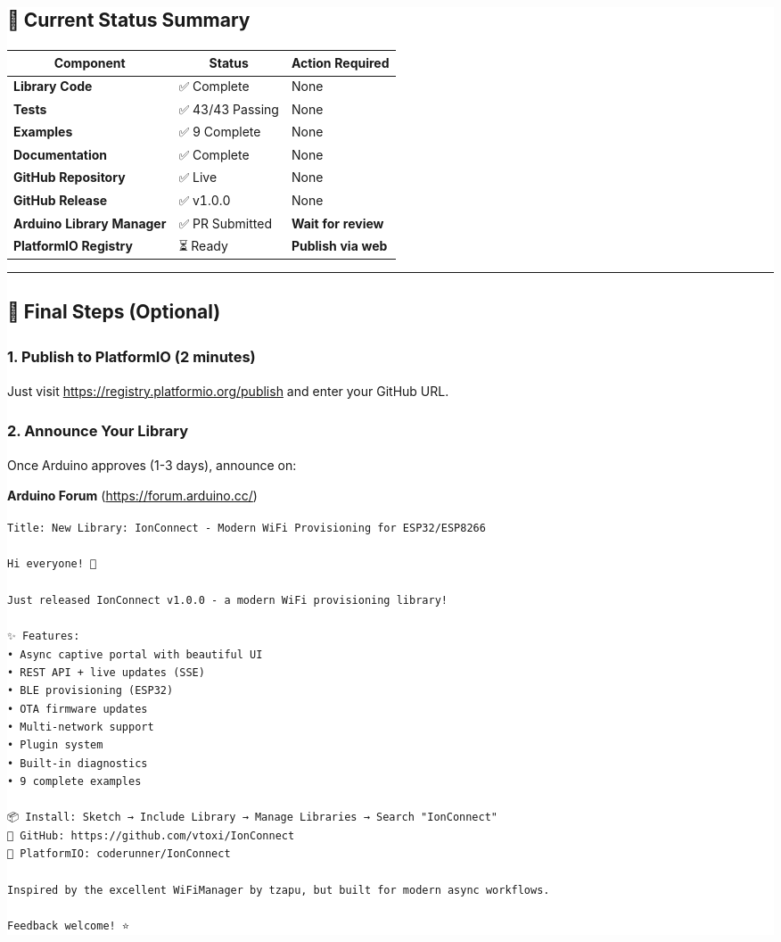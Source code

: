 
## 🎯 Current Status Summary

| Component | Status | Action Required |
|-----------|--------|-----------------|
| **Library Code** | ✅ Complete | None |
| **Tests** | ✅ 43/43 Passing | None |
| **Examples** | ✅ 9 Complete | None |
| **Documentation** | ✅ Complete | None |
| **GitHub Repository** | ✅ Live | None |
| **GitHub Release** | ✅ v1.0.0 | None |
| **Arduino Library Manager** | ✅ PR Submitted | **Wait for review** |
| **PlatformIO Registry** | ⏳ Ready | **Publish via web** |

---

## 🚀 Final Steps (Optional)

### 1. Publish to PlatformIO (2 minutes)

Just visit https://registry.platformio.org/publish and enter your GitHub URL.

### 2. Announce Your Library

Once Arduino approves (1-3 days), announce on:

**Arduino Forum** (https://forum.arduino.cc/)
```
Title: New Library: IonConnect - Modern WiFi Provisioning for ESP32/ESP8266

Hi everyone! 👋

Just released IonConnect v1.0.0 - a modern WiFi provisioning library!

✨ Features:
• Async captive portal with beautiful UI
• REST API + live updates (SSE)
• BLE provisioning (ESP32)
• OTA firmware updates
• Multi-network support
• Plugin system
• Built-in diagnostics
• 9 complete examples

📦 Install: Sketch → Include Library → Manage Libraries → Search "IonConnect"
📖 GitHub: https://github.com/vtoxi/IonConnect
🔧 PlatformIO: coderunner/IonConnect

Inspired by the excellent WiFiManager by tzapu, but built for modern async workflows.

Feedback welcome! ⭐
```
